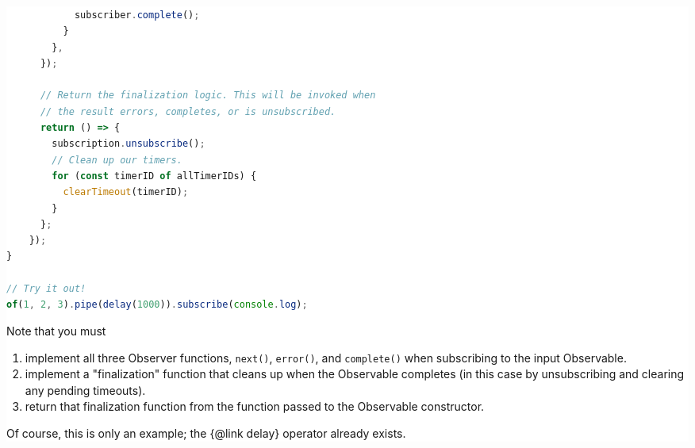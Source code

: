 ```ts
            subscriber.complete();
          }
        },
      });

      // Return the finalization logic. This will be invoked when
      // the result errors, completes, or is unsubscribed.
      return () => {
        subscription.unsubscribe();
        // Clean up our timers.
        for (const timerID of allTimerIDs) {
          clearTimeout(timerID);
        }
      };
    });
}

// Try it out!
of(1, 2, 3).pipe(delay(1000)).subscribe(console.log);
```

Note that you must

1. implement all three Observer functions, `next()`, `error()`, and `complete()` when subscribing to the input Observable.
2. implement a "finalization" function that cleans up when the Observable completes (in this case by unsubscribing and clearing any pending timeouts).
3. return that finalization function from the function passed to the Observable constructor.

Of course, this is only an example; the {@link delay} operator already exists.
